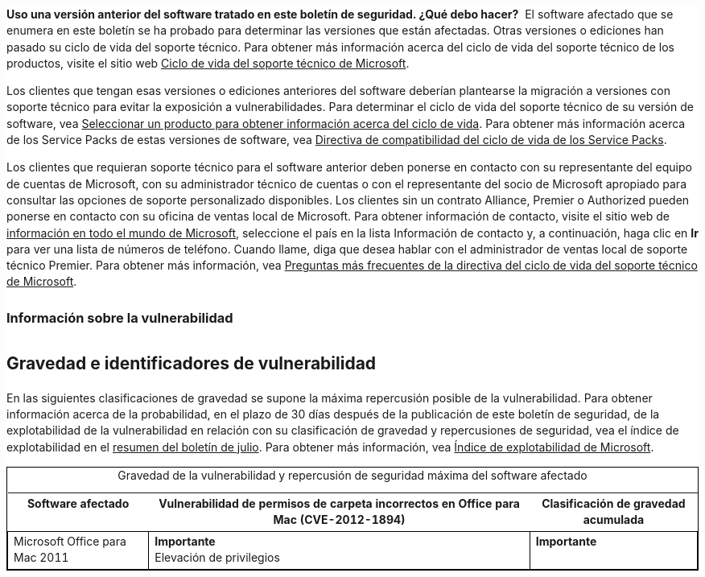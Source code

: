 **Uso una versión anterior del software tratado en este boletín de seguridad. ¿Qué debo hacer?** 
El software afectado que se enumera en este boletín se ha probado para determinar las versiones que están afectadas. Otras versiones o ediciones han pasado su ciclo de vida del soporte técnico. Para obtener más información acerca del ciclo de vida del soporte técnico de los productos, visite el sitio web [Ciclo de vida del soporte técnico de Microsoft](http://go.microsoft.com/fwlink/?linkid=21742).

Los clientes que tengan esas versiones o ediciones anteriores del software deberían plantearse la migración a versiones con soporte técnico para evitar la exposición a vulnerabilidades. Para determinar el ciclo de vida del soporte técnico de su versión de software, vea [Seleccionar un producto para obtener información acerca del ciclo de vida](http://go.microsoft.com/fwlink/?linkid=169555). Para obtener más información acerca de los Service Packs de estas versiones de software, vea [Directiva de compatibilidad del ciclo de vida de los Service Packs](http://go.microsoft.com/fwlink/?linkid=89213).

Los clientes que requieran soporte técnico para el software anterior deben ponerse en contacto con su representante del equipo de cuentas de Microsoft, con su administrador técnico de cuentas o con el representante del socio de Microsoft apropiado para consultar las opciones de soporte personalizado disponibles. Los clientes sin un contrato Alliance, Premier o Authorized pueden ponerse en contacto con su oficina de ventas local de Microsoft. Para obtener información de contacto, visite el sitio web de [información en todo el mundo de Microsoft](http://go.microsoft.com/fwlink/?linkid=33329), seleccione el país en la lista Información de contacto y, a continuación, haga clic en **Ir** para ver una lista de números de teléfono. Cuando llame, diga que desea hablar con el administrador de ventas local de soporte técnico Premier. Para obtener más información, vea [Preguntas más frecuentes de la directiva del ciclo de vida del soporte técnico de Microsoft](http://go.microsoft.com/fwlink/?linkid=169557).

### Información sobre la vulnerabilidad

Gravedad e identificadores de vulnerabilidad
--------------------------------------------

<span></span>
En las siguientes clasificaciones de gravedad se supone la máxima repercusión posible de la vulnerabilidad. Para obtener información acerca de la probabilidad, en el plazo de 30 días después de la publicación de este boletín de seguridad, de la explotabilidad de la vulnerabilidad en relación con su clasificación de gravedad y repercusiones de seguridad, vea el índice de explotabilidad en el [resumen del boletín de julio](http://technet.microsoft.com/security/bulletin/ms12-jul). Para obtener más información, vea [Índice de explotabilidad de Microsoft](http://technet.microsoft.com/security/cc998259).

<p> </p>
<table style="border:1px solid black;">
<caption>Gravedad de la vulnerabilidad y repercusión de seguridad máxima del software afectado</caption>
<thead>
<tr class="header">
<th>Software afectado</th>
<th>Vulnerabilidad de permisos de carpeta incorrectos en Office para Mac (CVE-2012-1894)</th>
<th>Clasificación de gravedad acumulada</th>
</tr>
</thead>
<tbody>
<tr class="odd">
<td style="border:1px solid black;">Microsoft Office para Mac 2011</td>
<td style="border:1px solid black;"><strong>Importante</strong> <br />
Elevación de privilegios</td>
<td style="border:1px solid black;"><strong>Importante</strong></td>
</tr>  
</tbody>  
</table>
  